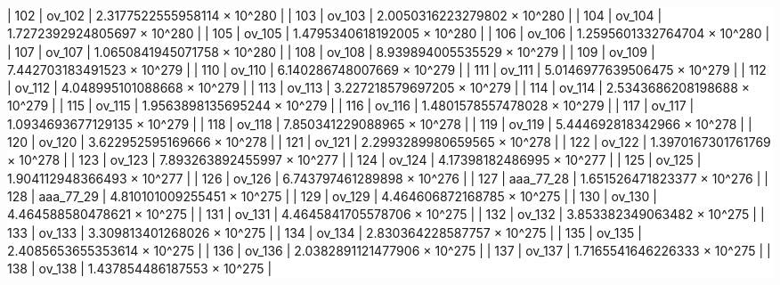 | 102 | ov_102 | 2.3177522555958114 × 10^280 |
| 103 | ov_103 | 2.0050316223279802 × 10^280 |
| 104 | ov_104 | 1.7272392924805697 × 10^280 |
| 105 | ov_105 | 1.4795340618192005 × 10^280 |
| 106 | ov_106 | 1.2595601332764704 × 10^280 |
| 107 | ov_107 | 1.0650841945071758 × 10^280 |
| 108 | ov_108 | 8.939894005535529 × 10^279 |
| 109 | ov_109 | 7.442703183491523 × 10^279 |
| 110 | ov_110 | 6.140286748007669 × 10^279 |
| 111 | ov_111 | 5.0146977639506475 × 10^279 |
| 112 | ov_112 | 4.048995101088668 × 10^279 |
| 113 | ov_113 | 3.227218579697205 × 10^279 |
| 114 | ov_114 | 2.5343686208198688 × 10^279 |
| 115 | ov_115 | 1.9563898135695244 × 10^279 |
| 116 | ov_116 | 1.4801578557478028 × 10^279 |
| 117 | ov_117 | 1.0934693677129135 × 10^279 |
| 118 | ov_118 | 7.850341229088965 × 10^278 |
| 119 | ov_119 | 5.444692818342966 × 10^278 |
| 120 | ov_120 | 3.622952595169666 × 10^278 |
| 121 | ov_121 | 2.2993289980659565 × 10^278 |
| 122 | ov_122 | 1.3970167301761769 × 10^278 |
| 123 | ov_123 | 7.893263892455997 × 10^277 |
| 124 | ov_124 | 4.17398182486995 × 10^277 |
| 125 | ov_125 | 1.904112948366493 × 10^277 |
| 126 | ov_126 | 6.743797461289898 × 10^276 |
| 127 | aaa_77_28 | 1.651526471823377 × 10^276 |
| 128 | aaa_77_29 | 4.810101009255451 × 10^275 |
| 129 | ov_129 | 4.464606872168785 × 10^275 |
| 130 | ov_130 | 4.464588580478621 × 10^275 |
| 131 | ov_131 | 4.4645841705578706 × 10^275 |
| 132 | ov_132 | 3.853382349063482 × 10^275 |
| 133 | ov_133 | 3.309813401268026 × 10^275 |
| 134 | ov_134 | 2.830364228587757 × 10^275 |
| 135 | ov_135 | 2.4085653655353614 × 10^275 |
| 136 | ov_136 | 2.0382891121477906 × 10^275 |
| 137 | ov_137 | 1.7165541646226333 × 10^275 |
| 138 | ov_138 | 1.437854486187553 × 10^275 |